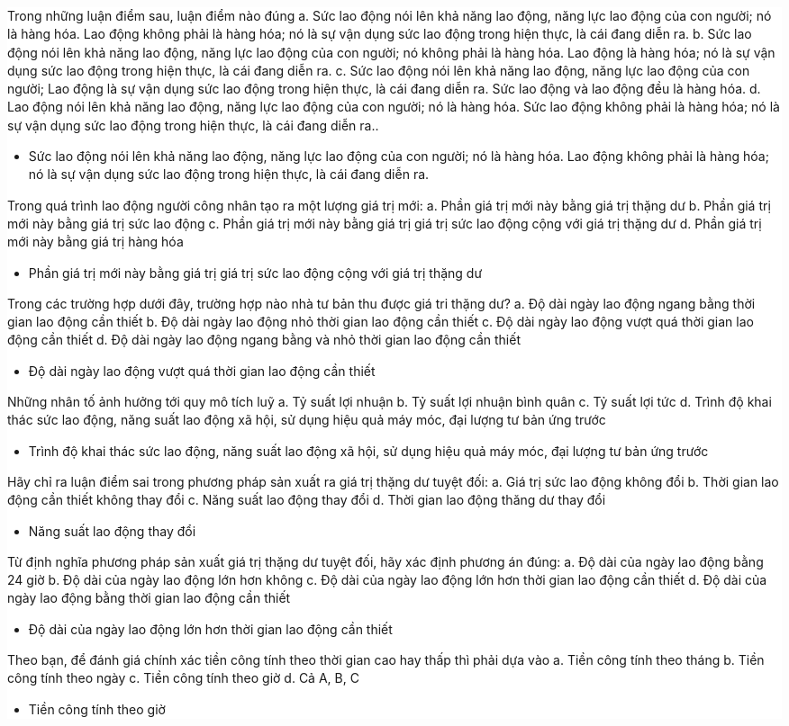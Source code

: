 Trong những luận điểm sau, luận điểm nào đúng
a. Sức lao động nói lên khả năng lao động, năng lực lao động của con người; nó là hàng hóa. Lao động không phải là hàng hóa; nó là sự vận dụng sức lao động trong hiện thực, là cái đang diễn ra.
b. Sức lao động nói lên khả năng lao động, năng lực lao động của con người; nó không phải là hàng hóa. Lao động là hàng hóa; nó là sự vận dụng sức lao động trong hiện thực, là cái đang diễn ra.
c. Sức lao động nói lên khả năng lao động, năng lực lao động của con người; Lao động là sự vận dụng sức lao động trong hiện thực, là cái đang diễn ra. Sức lao động và lao động đều là hàng hóa.
d. Lao động nói lên khả năng lao động, năng lực lao động của con người; nó là hàng hóa. Sức lao động không phải là hàng hóa; nó là sự vận dụng sức lao động trong hiện thực, là cái đang diễn ra..
- Sức lao động nói lên khả năng lao động, năng lực lao động của con người; nó là hàng hóa. Lao động không phải là hàng hóa; nó là sự vận dụng sức lao động trong hiện thực, là cái đang diễn ra.

Trong quá trình lao động người công nhân tạo ra một lượng giá trị mới:
a. Phần giá trị mới này bằng giá trị thặng dư
b. Phần giá trị mới này bằng giá trị sức lao động
c. Phần giá trị mới này bằng giá trị giá trị sức lao động cộng với giá trị thặng dư
d. Phần giá trị mới này bằng giá trị hàng hóa
- Phần giá trị mới này bằng giá trị giá trị sức lao động cộng với giá trị thặng dư

Trong các trường hợp dưới đây, trường hợp nào nhà tư bản thu được giá tri thặng dư?
a. Độ dài ngày lao động ngang bằng thời gian lao động cần thiết
b. Độ dài ngày lao động nhỏ thời gian lao động cần thiết
c. Độ dài ngày lao động vượt quá thời gian lao động cần thiết
d. Độ dài ngày lao động ngang bằng và nhỏ thời gian lao động cần thiết
- Độ dài ngày lao động vượt quá thời gian lao động cần thiết

Những nhân tố ảnh hưởng tới quy mô tích luỹ
a. Tỷ suất lợi nhuận
b. Tỷ suất lợi nhuận bình quân
c. Tỷ suất lợi tức
d. Trình độ khai thác sức lao động, năng suất lao động xã hội, sử dụng hiệu quả máy móc, đại lượng tư bản ứng trước
- Trình độ khai thác sức lao động, năng suất lao động xã hội, sử dụng hiệu quả máy móc, đại lượng tư bản ứng trước

Hãy chỉ ra luận điểm sai trong phương pháp sản xuất ra giá trị thặng dư tuyệt đối:
a. Giá trị sức lao động không đổi
b. Thời gian lao động cần thiết không thay đổi
c. Năng suất lao động thay đổi
d. Thời gian lao động thăng dư thay đổi
- Năng suất lao động thay đổi

Từ định nghĩa phương pháp sản xuất giá trị thặng dư tuyệt đối, hãy xác định phương án đúng:
a. Độ dài của ngày lao động bằng 24 giờ
b. Độ dài của ngày lao động lớn hơn không
c. Độ dài của ngày lao động lớn hơn thời gian lao động cần thiết
d. Độ dài của ngày lao động bằng thời gian lao động cần thiết
- Độ dài của ngày lao động lớn hơn thời gian lao động cần thiết

Theo bạn, để đánh giá chính xác tiền công tính theo thời gian cao hay thấp thì phải dựa vào
a. Tiền công tính theo tháng
b. Tiền công tính theo ngày
c. Tiền công tính theo giờ
d. Cả A, B, C
- Tiền công tính theo giờ
